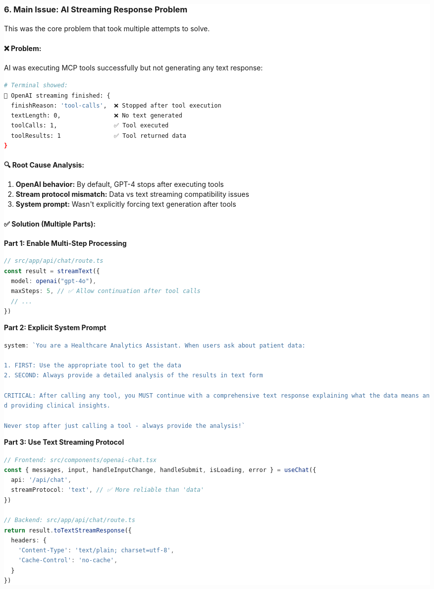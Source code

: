 ### 6. **Main Issue: AI Streaming Response Problem**

This was the core problem that took multiple attempts to solve.

#### ❌ **Problem:**
AI was executing MCP tools successfully but not generating any text response:

```bash
# Terminal showed:
🎯 OpenAI streaming finished: {
  finishReason: 'tool-calls',  ❌ Stopped after tool execution
  textLength: 0,               ❌ No text generated
  toolCalls: 1,                ✅ Tool executed
  toolResults: 1               ✅ Tool returned data
}
```

#### 🔍 **Root Cause Analysis:**
1. **OpenAI behavior:** By default, GPT-4 stops after executing tools
2. **Stream protocol mismatch:** Data vs text streaming compatibility issues  
3. **System prompt:** Wasn't explicitly forcing text generation after tools

#### ✅ **Solution (Multiple Parts):**

**Part 1: Enable Multi-Step Processing**
```typescript
// src/app/api/chat/route.ts
const result = streamText({
  model: openai("gpt-4o"),
  maxSteps: 5, // ✅ Allow continuation after tool calls
  // ...
})
```

**Part 2: Explicit System Prompt**
```typescript
system: `You are a Healthcare Analytics Assistant. When users ask about patient data:

1. FIRST: Use the appropriate tool to get the data
2. SECOND: Always provide a detailed analysis of the results in text form

CRITICAL: After calling any tool, you MUST continue with a comprehensive text response explaining what the data means and providing clinical insights.

Never stop after just calling a tool - always provide the analysis!`
```

**Part 3: Use Text Streaming Protocol**
```typescript
// Frontend: src/components/openai-chat.tsx
const { messages, input, handleInputChange, handleSubmit, isLoading, error } = useChat({
  api: '/api/chat',
  streamProtocol: 'text', // ✅ More reliable than 'data'
})

// Backend: src/app/api/chat/route.ts  
return result.toTextStreamResponse({
  headers: {
    'Content-Type': 'text/plain; charset=utf-8',
    'Cache-Control': 'no-cache',
  }
})
```
